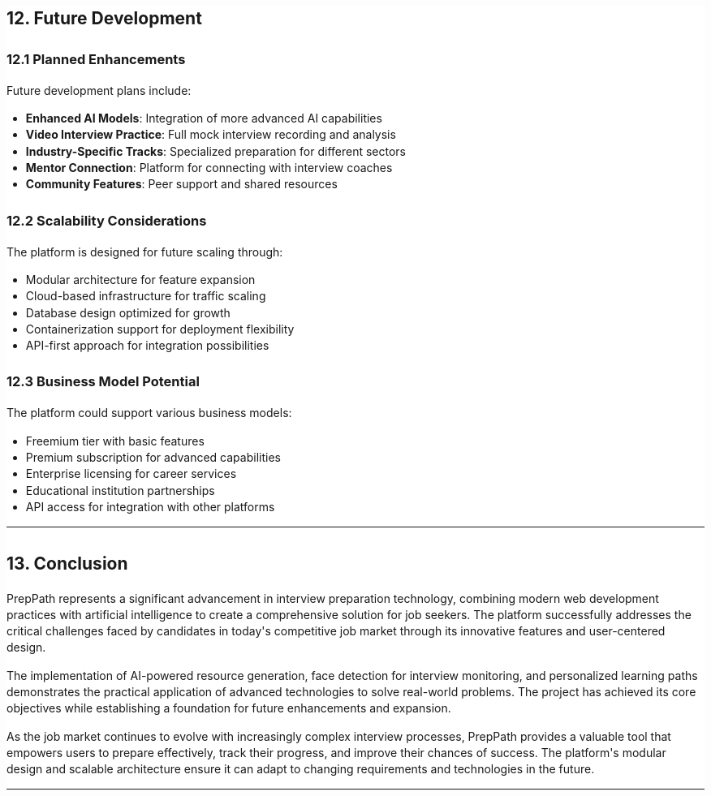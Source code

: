 
## 12. Future Development

### 12.1 Planned Enhancements

Future development plans include:

- **Enhanced AI Models**: Integration of more advanced AI capabilities
- **Video Interview Practice**: Full mock interview recording and analysis
- **Industry-Specific Tracks**: Specialized preparation for different sectors
- **Mentor Connection**: Platform for connecting with interview coaches
- **Community Features**: Peer support and shared resources

### 12.2 Scalability Considerations

The platform is designed for future scaling through:

- Modular architecture for feature expansion
- Cloud-based infrastructure for traffic scaling
- Database design optimized for growth
- Containerization support for deployment flexibility
- API-first approach for integration possibilities

### 12.3 Business Model Potential

The platform could support various business models:

- Freemium tier with basic features
- Premium subscription for advanced capabilities
- Enterprise licensing for career services
- Educational institution partnerships
- API access for integration with other platforms

---

## 13. Conclusion

PrepPath represents a significant advancement in interview preparation technology, combining modern web development practices with artificial intelligence to create a comprehensive solution for job seekers. The platform successfully addresses the critical challenges faced by candidates in today's competitive job market through its innovative features and user-centered design.

The implementation of AI-powered resource generation, face detection for interview monitoring, and personalized learning paths demonstrates the practical application of advanced technologies to solve real-world problems. The project has achieved its core objectives while establishing a foundation for future enhancements and expansion.

As the job market continues to evolve with increasingly complex interview processes, PrepPath provides a valuable tool that empowers users to prepare effectively, track their progress, and improve their chances of success. The platform's modular design and scalable architecture ensure it can adapt to changing requirements and technologies in the future.

---
